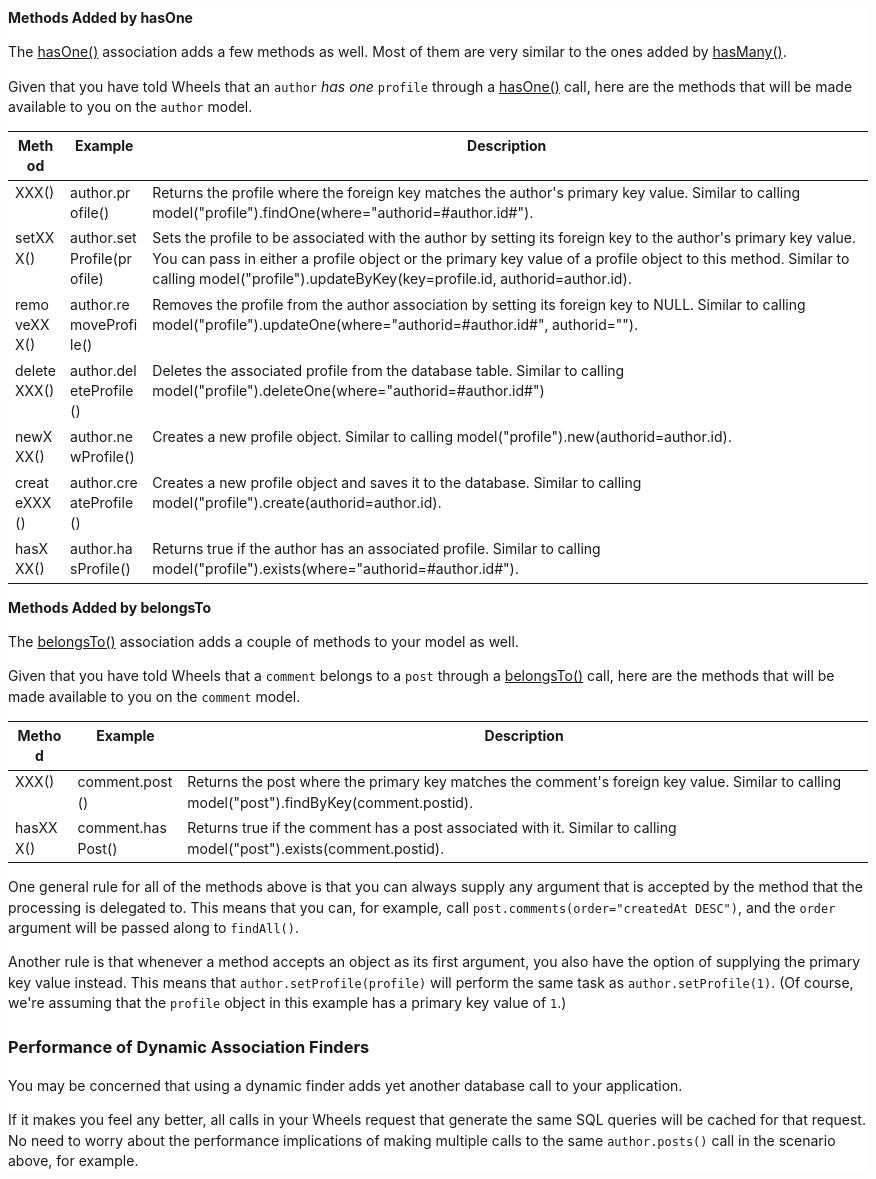 **Methods Added by hasOne**

The [hasOne()](https://api.cfwheels.org/model.hasone.html) association adds a few methods as well. Most of them are very similar to the ones added by [hasMany()](https://api.cfwheels.org/model.hasmany.html).

Given that you have told Wheels that an `author` _has one_ `profile` through a [hasOne()](https://api.cfwheels.org/model.hasone.html) call, here are the methods that will be made available to you on the `author` model.

| Method      | Example                    | Description                                                                                                                                                                                                                                                                                               |
| ----------- | -------------------------- | --------------------------------------------------------------------------------------------------------------------------------------------------------------------------------------------------------------------------------------------------------------------------------------------------------- |
| XXX()       | author.profile()           | Returns the profile where the foreign key matches the author's primary key value. Similar to calling model("profile").findOne(where="authorid=#author.id#").                                                                                                                                              |
| setXXX()    | author.setProfile(profile) | Sets the profile to be associated with the author by setting its foreign key to the author's primary key value. You can pass in either a profile object or the primary key value of a profile object to this method. Similar to calling model("profile").updateByKey(key=profile.id, authorid=author.id). |
| removeXXX() | author.removeProfile()     | Removes the profile from the author association by setting its foreign key to NULL. Similar to calling model("profile").updateOne(where="authorid=#author.id#", authorid="").                                                                                                                             |
| deleteXXX() | author.deleteProfile()     | Deletes the associated profile from the database table. Similar to calling model("profile").deleteOne(where="authorid=#author.id#")                                                                                                                                                                       |
| newXXX()    | author.newProfile()        | Creates a new profile object. Similar to calling model("profile").new(authorid=author.id).                                                                                                                                                                                                                |
| createXXX() | author.createProfile()     | Creates a new profile object and saves it to the database. Similar to calling model("profile").create(authorid=author.id).                                                                                                                                                                                |
| hasXXX()    | author.hasProfile()        | Returns true if the author has an associated profile. Similar to calling model("profile").exists(where="authorid=#author.id#").                                                                                                                                                                           |

**Methods Added by belongsTo**

The [belongsTo()](https://api.cfwheels.org/model.belongsto.html) association adds a couple of methods to your model as well.

Given that you have told Wheels that a `comment` belongs to a `post` through a [belongsTo()](https://api.cfwheels.org/model.belongsto.html) call, here are the methods that will be made available to you on the `comment` model.

| Method   | Example           | Description                                                                                                                                 |
| -------- | ----------------- | ------------------------------------------------------------------------------------------------------------------------------------------- |
| XXX()    | comment.post()    | Returns the post where the primary key matches the comment's foreign key value. Similar to calling model("post").findByKey(comment.postid). |
| hasXXX() | comment.hasPost() | Returns true if the comment has a post associated with it. Similar to calling model("post").exists(comment.postid).                         |

One general rule for all of the methods above is that you can always supply any argument that is accepted by the method that the processing is delegated to. This means that you can, for example, call `post.comments(order="createdAt DESC")`, and the `order` argument will be passed along to `findAll()`.

Another rule is that whenever a method accepts an object as its first argument, you also have the option of supplying the primary key value instead. This means that `author.setProfile(profile)` will perform the same task as `author.setProfile(1)`. (Of course, we're assuming that the `profile` object in this example has a primary key value of `1`.)

### Performance of Dynamic Association Finders

You may be concerned that using a dynamic finder adds yet another database call to your application.

If it makes you feel any better, all calls in your Wheels request that generate the same SQL queries will be cached for that request. No need to worry about the performance implications of making multiple calls to the same `author.posts()` call in the scenario above, for example.
